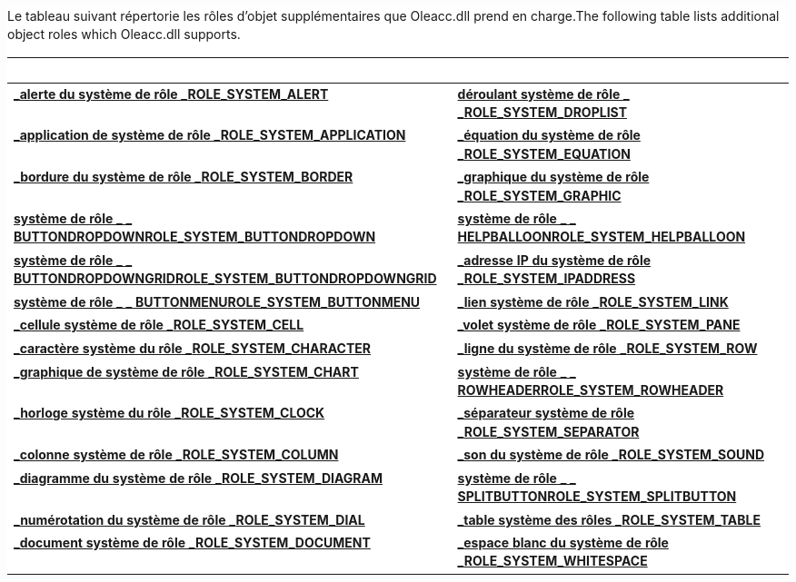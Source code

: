  

<span data-ttu-id="2cf8b-110">Le tableau suivant répertorie les rôles d’objet supplémentaires que Oleacc.dll prend en charge.</span><span class="sxs-lookup"><span data-stu-id="2cf8b-110">The following table lists additional object roles which Oleacc.dll supports.</span></span>



| &nbsp; |  &nbsp; |
|-------------------------------------------------------------------------|-----------------------------------------------------------|
| [<span data-ttu-id="2cf8b-111">**\_alerte du système de rôle \_**</span><span class="sxs-lookup"><span data-stu-id="2cf8b-111">**ROLE\_SYSTEM\_ALERT**</span></span>](/windows)                           | [<span data-ttu-id="2cf8b-112">**déroulant système de rôle \_ \_**</span><span class="sxs-lookup"><span data-stu-id="2cf8b-112">**ROLE\_SYSTEM\_DROPLIST**</span></span>](/windows)       |
| [<span data-ttu-id="2cf8b-113">**\_application de système de rôle \_**</span><span class="sxs-lookup"><span data-stu-id="2cf8b-113">**ROLE\_SYSTEM\_APPLICATION**</span></span>](/windows)               | [<span data-ttu-id="2cf8b-114">**\_équation du système de rôle \_**</span><span class="sxs-lookup"><span data-stu-id="2cf8b-114">**ROLE\_SYSTEM\_EQUATION**</span></span>](/windows)       |
| [<span data-ttu-id="2cf8b-115">**\_bordure du système de rôle \_**</span><span class="sxs-lookup"><span data-stu-id="2cf8b-115">**ROLE\_SYSTEM\_BORDER**</span></span>](/windows)                         | [<span data-ttu-id="2cf8b-116">**\_graphique du système de rôle \_**</span><span class="sxs-lookup"><span data-stu-id="2cf8b-116">**ROLE\_SYSTEM\_GRAPHIC**</span></span>](/windows)         |
| [<span data-ttu-id="2cf8b-117">**système de rôle \_ \_ BUTTONDROPDOWN**</span><span class="sxs-lookup"><span data-stu-id="2cf8b-117">**ROLE\_SYSTEM\_BUTTONDROPDOWN**</span></span>](/windows)         | [<span data-ttu-id="2cf8b-118">**système de rôle \_ \_ HELPBALLOON**</span><span class="sxs-lookup"><span data-stu-id="2cf8b-118">**ROLE\_SYSTEM\_HELPBALLOON**</span></span>](/windows) |
| [<span data-ttu-id="2cf8b-119">**système de rôle \_ \_ BUTTONDROPDOWNGRID**</span><span class="sxs-lookup"><span data-stu-id="2cf8b-119">**ROLE\_SYSTEM\_BUTTONDROPDOWNGRID**</span></span>](/windows) | [<span data-ttu-id="2cf8b-120">**\_adresse IP du système de rôle \_**</span><span class="sxs-lookup"><span data-stu-id="2cf8b-120">**ROLE\_SYSTEM\_IPADDRESS**</span></span>](/windows)     |
| [<span data-ttu-id="2cf8b-121">**système de rôle \_ \_ BUTTONMENU**</span><span class="sxs-lookup"><span data-stu-id="2cf8b-121">**ROLE\_SYSTEM\_BUTTONMENU**</span></span>](/windows)                 | [<span data-ttu-id="2cf8b-122">**\_lien système de rôle \_**</span><span class="sxs-lookup"><span data-stu-id="2cf8b-122">**ROLE\_SYSTEM\_LINK**</span></span>](/windows)               |
| [<span data-ttu-id="2cf8b-123">**\_cellule système de rôle \_**</span><span class="sxs-lookup"><span data-stu-id="2cf8b-123">**ROLE\_SYSTEM\_CELL**</span></span>](/windows)                             | [<span data-ttu-id="2cf8b-124">**\_volet système de rôle \_**</span><span class="sxs-lookup"><span data-stu-id="2cf8b-124">**ROLE\_SYSTEM\_PANE**</span></span>](/windows)               |
| [<span data-ttu-id="2cf8b-125">**\_caractère système du rôle \_**</span><span class="sxs-lookup"><span data-stu-id="2cf8b-125">**ROLE\_SYSTEM\_CHARACTER**</span></span>](/windows)                   | [<span data-ttu-id="2cf8b-126">**\_ligne du système de rôle \_**</span><span class="sxs-lookup"><span data-stu-id="2cf8b-126">**ROLE\_SYSTEM\_ROW**</span></span>](/windows)                 |
| [<span data-ttu-id="2cf8b-127">**\_graphique de système de rôle \_**</span><span class="sxs-lookup"><span data-stu-id="2cf8b-127">**ROLE\_SYSTEM\_CHART**</span></span>](/windows)                           | [<span data-ttu-id="2cf8b-128">**système de rôle \_ \_ ROWHEADER**</span><span class="sxs-lookup"><span data-stu-id="2cf8b-128">**ROLE\_SYSTEM\_ROWHEADER**</span></span>](/windows)     |
| [<span data-ttu-id="2cf8b-129">**\_horloge système du rôle \_**</span><span class="sxs-lookup"><span data-stu-id="2cf8b-129">**ROLE\_SYSTEM\_CLOCK**</span></span>](/windows)                           | [<span data-ttu-id="2cf8b-130">**\_séparateur système de rôle \_**</span><span class="sxs-lookup"><span data-stu-id="2cf8b-130">**ROLE\_SYSTEM\_SEPARATOR**</span></span>](/windows)     |
| [<span data-ttu-id="2cf8b-131">**\_colonne système de rôle \_**</span><span class="sxs-lookup"><span data-stu-id="2cf8b-131">**ROLE\_SYSTEM\_COLUMN**</span></span>](/windows)                         | [<span data-ttu-id="2cf8b-132">**\_son du système de rôle \_**</span><span class="sxs-lookup"><span data-stu-id="2cf8b-132">**ROLE\_SYSTEM\_SOUND**</span></span>](/windows)             |
| [<span data-ttu-id="2cf8b-133">**\_diagramme du système de rôle \_**</span><span class="sxs-lookup"><span data-stu-id="2cf8b-133">**ROLE\_SYSTEM\_DIAGRAM**</span></span>](/windows)                       | [<span data-ttu-id="2cf8b-134">**système de rôle \_ \_ SPLITBUTTON**</span><span class="sxs-lookup"><span data-stu-id="2cf8b-134">**ROLE\_SYSTEM\_SPLITBUTTON**</span></span>](/windows) |
| [<span data-ttu-id="2cf8b-135">**\_numérotation du système de rôle \_**</span><span class="sxs-lookup"><span data-stu-id="2cf8b-135">**ROLE\_SYSTEM\_DIAL**</span></span>](/windows)                             | [<span data-ttu-id="2cf8b-136">**\_table système des rôles \_**</span><span class="sxs-lookup"><span data-stu-id="2cf8b-136">**ROLE\_SYSTEM\_TABLE**</span></span>](/windows)             |
| [<span data-ttu-id="2cf8b-137">**\_document système de rôle \_**</span><span class="sxs-lookup"><span data-stu-id="2cf8b-137">**ROLE\_SYSTEM\_DOCUMENT**</span></span>](/windows)                     | [<span data-ttu-id="2cf8b-138">**\_espace blanc du système de rôle \_**</span><span class="sxs-lookup"><span data-stu-id="2cf8b-138">**ROLE\_SYSTEM\_WHITESPACE**</span></span>](/windows)   |



 
